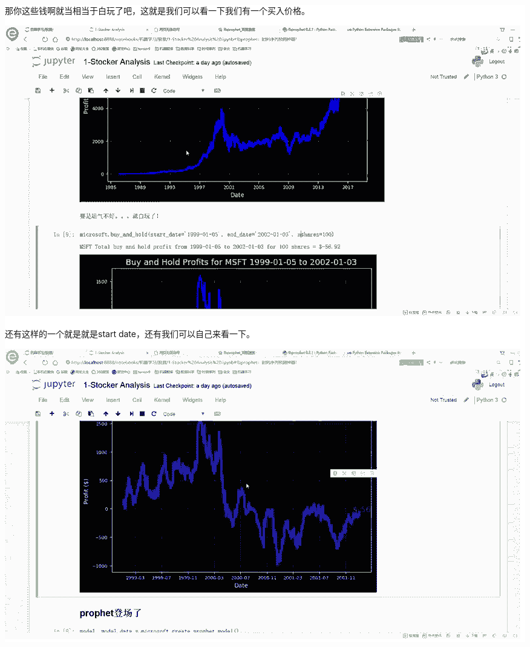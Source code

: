 那你这些钱啊就当相当于白玩了吧，这就是我们可以看一下我们有一个买入价格。

![](img/73d1ad16da9c23d50776e63d94688f8d_29.png)

还有这样的一个就是就是start date，还有我们可以自己来看一下。

![](img/73d1ad16da9c23d50776e63d94688f8d_31.png)
